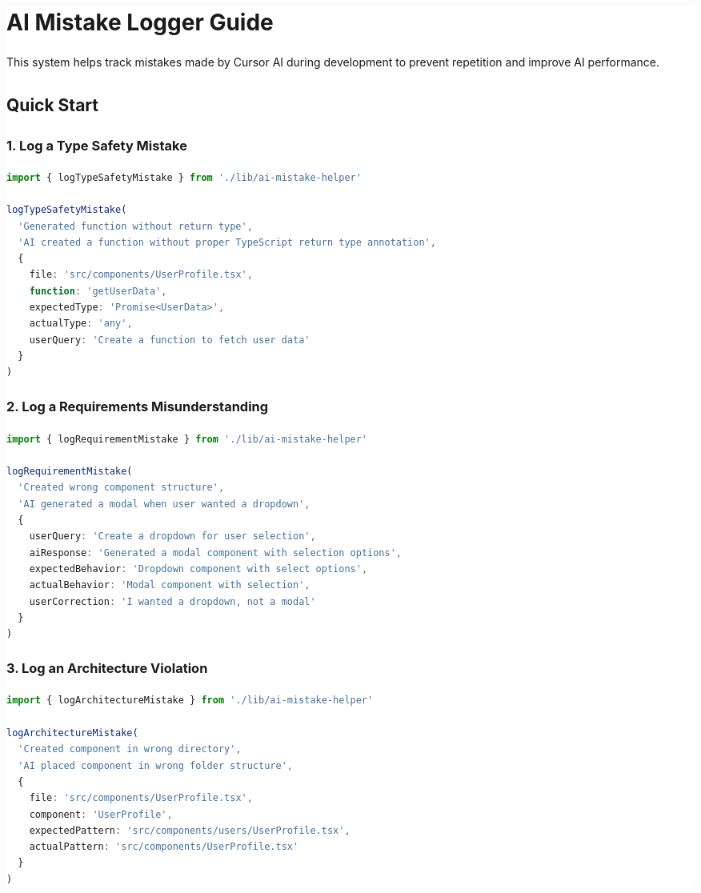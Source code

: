 # AI Mistake Logger Guide

This system helps track mistakes made by Cursor AI during development to prevent repetition and improve AI performance.

## Quick Start

### 1. Log a Type Safety Mistake
```typescript
import { logTypeSafetyMistake } from './lib/ai-mistake-helper'

logTypeSafetyMistake(
  'Generated function without return type',
  'AI created a function without proper TypeScript return type annotation',
  {
    file: 'src/components/UserProfile.tsx',
    function: 'getUserData',
    expectedType: 'Promise<UserData>',
    actualType: 'any',
    userQuery: 'Create a function to fetch user data'
  }
)
```

### 2. Log a Requirements Misunderstanding
```typescript
import { logRequirementMistake } from './lib/ai-mistake-helper'

logRequirementMistake(
  'Created wrong component structure',
  'AI generated a modal when user wanted a dropdown',
  {
    userQuery: 'Create a dropdown for user selection',
    aiResponse: 'Generated a modal component with selection options',
    expectedBehavior: 'Dropdown component with select options',
    actualBehavior: 'Modal component with selection',
    userCorrection: 'I wanted a dropdown, not a modal'
  }
)
```

### 3. Log an Architecture Violation
```typescript
import { logArchitectureMistake } from './lib/ai-mistake-helper'

logArchitectureMistake(
  'Created component in wrong directory',
  'AI placed component in wrong folder structure',
  {
    file: 'src/components/UserProfile.tsx',
    component: 'UserProfile',
    expectedPattern: 'src/components/users/UserProfile.tsx',
    actualPattern: 'src/components/UserProfile.tsx'
  }
)
```
